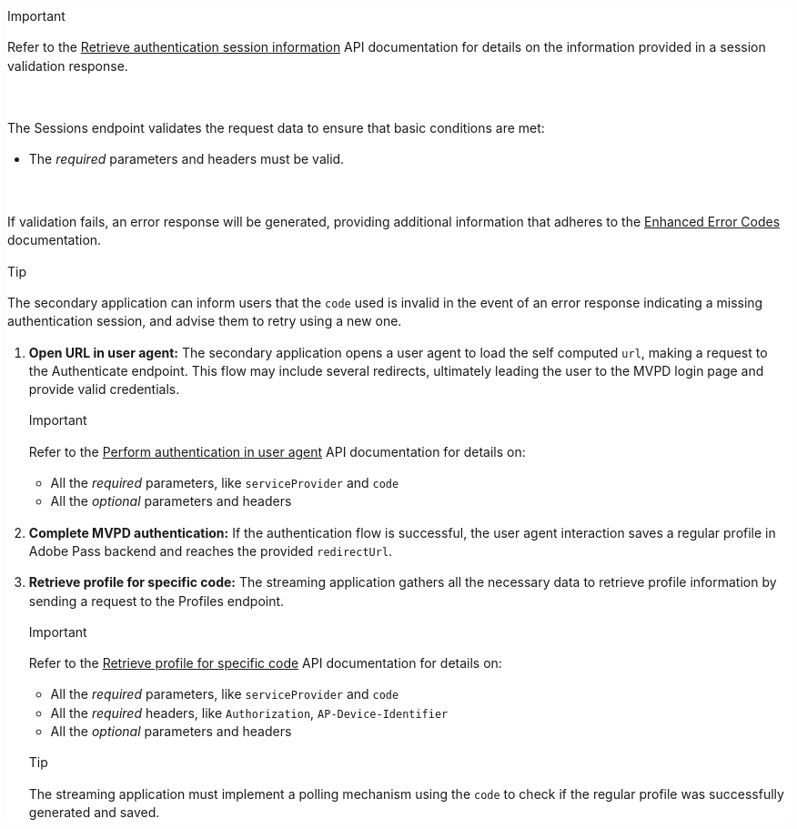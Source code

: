    >[!IMPORTANT]
   >
   > Refer to the [Retrieve authentication session information](../../apis/sessions-apis/rest-api-v2-sessions-apis-retrieve-authentication-session-information-using-code.md) API documentation for details on the information provided in a session validation response.
   >
   > <br/>
   >
   > The Sessions endpoint validates the request data to ensure that basic conditions are met:
   >
   > * The _required_ parameters and headers must be valid.
   >
   > <br/>
   >
   > If validation fails, an error response will be generated, providing additional information that adheres to the [Enhanced Error Codes](../../../../features-standard/error-reporting/enhanced-error-codes.md) documentation.

   >[!TIP]
   >
   > The secondary application can inform users that the `code` used is invalid in the event of an error response indicating a missing authentication session, and advise them to retry using a new one.
   
1. **Open URL in user agent:** The secondary application opens a user agent to load the self computed `url`, making a request to the Authenticate endpoint. This flow may include several redirects, ultimately leading the user to the MVPD login page and provide valid credentials.

   >[!IMPORTANT]
   >
   > Refer to the [Perform authentication in user agent](../../apis/sessions-apis/rest-api-v2-sessions-apis-perform-authentication-in-user-agent.md) API documentation for details on:
   >
   > * All the _required_ parameters, like `serviceProvider` and `code`
   > * All the _optional_ parameters and headers

1. **Complete MVPD authentication:** If the authentication flow is successful, the user agent interaction saves a regular profile in Adobe Pass backend and reaches the provided `redirectUrl`.

1. **Retrieve profile for specific code:** The streaming application gathers all the necessary data to retrieve profile information by sending a request to the Profiles endpoint.

   >[!IMPORTANT]
   >
   > Refer to the [Retrieve profile for specific code](../../apis/profiles-apis/rest-api-v2-profiles-apis-retrieve-profile-for-specific-code.md) API documentation for details on:
   > 
   > * All the _required_ parameters, like `serviceProvider` and `code`
   > * All the _required_ headers, like `Authorization`, `AP-Device-Identifier`
   > * All the _optional_ parameters and headers

   >[!TIP]
   >
   > The streaming application must implement a polling mechanism using the `code` to check if the regular profile was successfully generated and saved.
